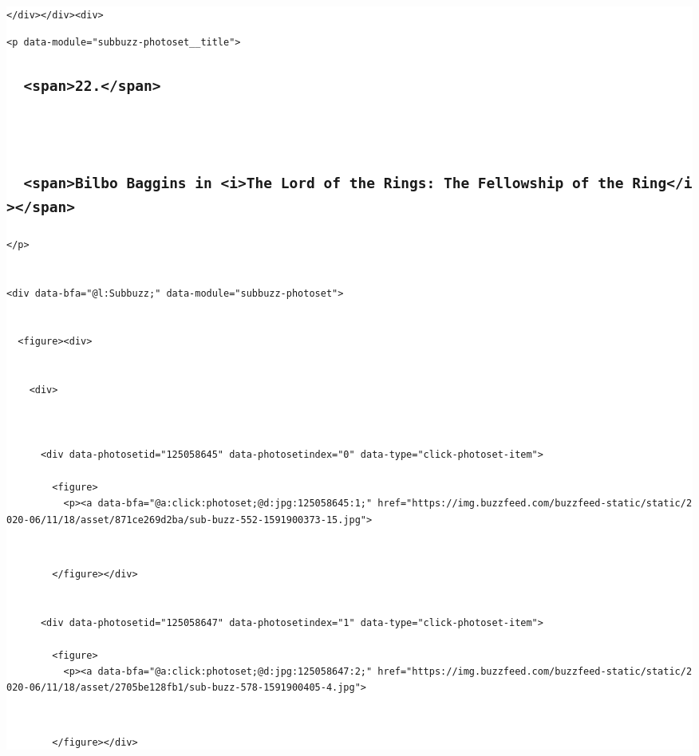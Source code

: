 </div>
      </figure></div>
    
    </div></div><div>


  <div>
  
  
    <p data-module="subbuzz-photoset__title">
      
    


  <h2>
    
      <span>22.</span>
    

    
      <span>Bilbo Baggins in <i>The Lord of the Rings: The Fellowship of the Ring</i></span>
    
  </h2>

    </p>

    
    <div data-bfa="@l:Subbuzz;" data-module="subbuzz-photoset">
      

      <figure><div>

      
        <div>

          

          <div data-photosetid="125058645" data-photosetindex="0" data-type="click-photoset-item">

            <figure>
              <p><a data-bfa="@a:click:photoset;@d:jpg:125058645:1;" href="https://img.buzzfeed.com/buzzfeed-static/static/2020-06/11/18/asset/871ce269d2ba/sub-buzz-552-1591900373-15.jpg">
                     
                       

<img alt="http://www.buzzfeed.com/" data-bfa="@o:{ignore:[bfaBinder]};" data-crop="http://www.buzzfeed.com/" data-mobile-crop="http://www.buzzfeed.com/" data-mobile-src="http://www.buzzfeed.com/" data-span="1" data-src="https://img.buzzfeed.com/buzzfeed-static/static/2020-06/11/18/asset/871ce269d2ba/sub-buzz-552-1591900373-15.jpg?crop=196%3A137%3B0%2C0&resize=720%3A720" src="data:image/gif;base64,R0lGODlhAQABAIAAAAAAAP///yH5BAEAAAAALAAAAAABAAEAAAIBRAA7"></img></a>
              </p>


              

            </figure></div>
          

          <div data-photosetid="125058647" data-photosetindex="1" data-type="click-photoset-item">

            <figure>
              <p><a data-bfa="@a:click:photoset;@d:jpg:125058647:2;" href="https://img.buzzfeed.com/buzzfeed-static/static/2020-06/11/18/asset/2705be128fb1/sub-buzz-578-1591900405-4.jpg">
                     
                       

<img alt="http://www.buzzfeed.com/" data-bfa="@o:{ignore:[bfaBinder]};" data-crop="http://www.buzzfeed.com/" data-mobile-crop="http://www.buzzfeed.com/" data-mobile-src="http://www.buzzfeed.com/" data-span="1" data-src="https://img.buzzfeed.com/buzzfeed-static/static/2020-06/11/18/asset/2705be128fb1/sub-buzz-578-1591900405-4.jpg?crop=960%3A500%3B0%2C0&resize=720%3A720" src="data:image/gif;base64,R0lGODlhAQABAIAAAAAAAP///yH5BAEAAAAALAAAAAABAAEAAAIBRAA7"></img></a>
              </p>


              

            </figure></div>
          